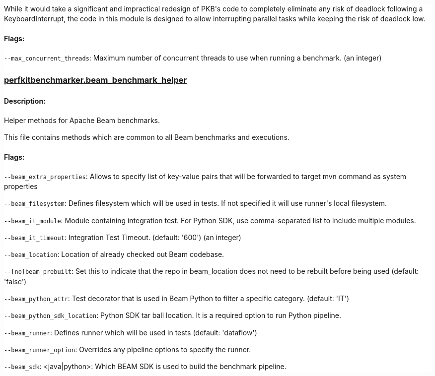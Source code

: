 While it would take a significant and impractical redesign of PKB's code to
completely eliminate any risk of deadlock following a KeyboardInterrupt, the
code in this module is designed to allow interrupting parallel tasks while
keeping the risk of deadlock low.


#### Flags:

`--max_concurrent_threads`: Maximum number of concurrent threads to use when
    running a benchmark.
    (an integer)

### [perfkitbenchmarker.beam_benchmark_helper ](../perfkitbenchmarker/beam_benchmark_helper.py)

#### Description:

Helper methods for Apache Beam benchmarks.

This file contains methods which are common to all Beam benchmarks and
executions.


#### Flags:

`--beam_extra_properties`: Allows to specify list of key-value pairs that will
    be forwarded to target mvn command as system properties

`--beam_filesystem`: Defines filesystem which will be used in tests. If not
    specified it will use runner's local filesystem.

`--beam_it_module`: Module containing integration test. For Python SDK, use
    comma-separated list to include multiple modules.

`--beam_it_timeout`: Integration Test Timeout.
    (default: '600')
    (an integer)

`--beam_location`: Location of already checked out Beam codebase.

`--[no]beam_prebuilt`: Set this to indicate that the repo in beam_location does
    not need to be rebuilt before being used
    (default: 'false')

`--beam_python_attr`: Test decorator that is used in Beam Python to filter a
    specific category.
    (default: 'IT')

`--beam_python_sdk_location`: Python SDK tar ball location. It is a required
    option to run Python pipeline.

`--beam_runner`: Defines runner which will be used in tests
    (default: 'dataflow')

`--beam_runner_option`: Overrides any pipeline options to specify the runner.

`--beam_sdk`: <java|python>: Which BEAM SDK is used to build the benchmark
    pipeline.

